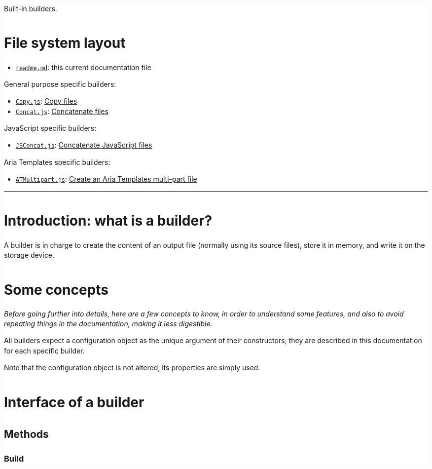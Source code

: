 Built-in builders.



# File system layout

* [`readme.md`](./readme.md): this current documentation file

General purpose specific builders:

* [`Copy.js`](./Copy.js): [Copy files](#copy-files)
* [`Concat.js`](./Concat.js): [Concatenate files](#concatenate-files)

JavaScript specific builders:

* [`JSConcat.js`](./JSConcat.js): [Concatenate JavaScript files](#concatenate-javascript-files)

Aria Templates specific builders:

* [`ATMultipart.js`](./ATMultipart.js): [Create an Aria Templates multi-part file](#create-an-aria-templates-multi-part-file)



----



# Introduction: what is a builder?

A builder is in charge to create the content of an output file (normally using its source files), store it in memory, and write it on the storage device.





# Some concepts

_Before going further into details, here are a few concepts to know, in order to understand some features, and also to avoid repeating things in the documentation, making it less digestible._

All builders expect a configuration object as the unique argument of their constructors; they are described in this documentation for each specific builder.

Note that the configuration object is not altered, its properties are simply used.





# Interface of a builder

## Methods



### Build

